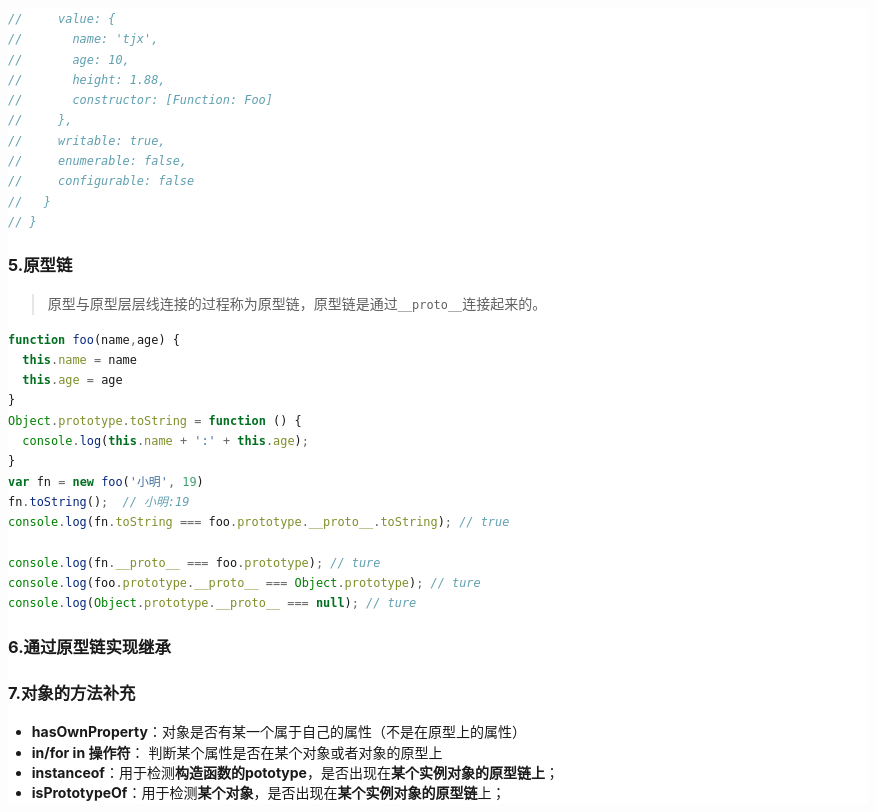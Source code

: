 ```javascript
//     value: {
//       name: 'tjx',
//       age: 10,
//       height: 1.88,
//       constructor: [Function: Foo]
//     },
//     writable: true,
//     enumerable: false,
//     configurable: false
//   }
// }
```



### 5.原型链

> 原型与原型层层线连接的过程称为原型链，原型链是通过`__proto__`连接起来的。

```javascript
function foo(name,age) {
  this.name = name
  this.age = age
}
Object.prototype.toString = function () {
  console.log(this.name + ':' + this.age);
}
var fn = new foo('小明', 19)
fn.toString();  // 小明:19
console.log(fn.toString === foo.prototype.__proto__.toString); // true

console.log(fn.__proto__ === foo.prototype); // ture
console.log(foo.prototype.__proto__ === Object.prototype); // ture
console.log(Object.prototype.__proto__ === null); // ture
```



### 6.通过原型链实现继承



### 7.对象的方法补充

* **hasOwnProperty**：对象是否有某一个属于自己的属性（不是在原型上的属性）
* **in/for in 操作符**： 判断某个属性是否在某个对象或者对象的原型上
* **instanceof**：用于检测**构造函数的pototype**，是否出现在**某个实例对象的原型链上**；
*  **isPrototypeOf**：用于检测**某个对象**，是否出现在**某个实例对象的原型链**上；
